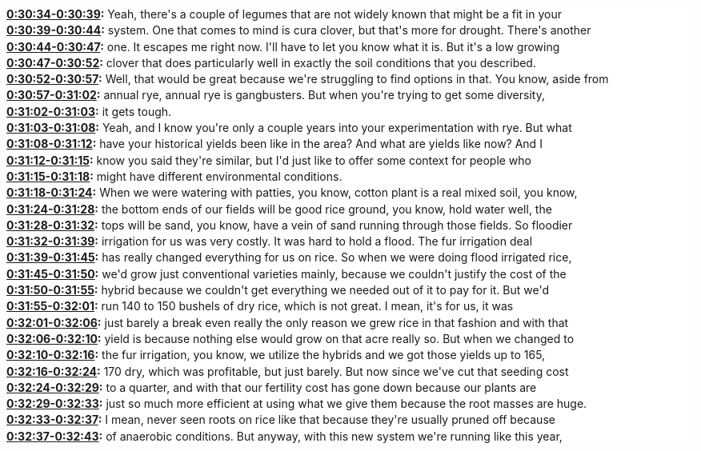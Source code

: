**[0:30:34-0:30:39](https://traffic.libsyn.com/secure/regenerativeagriculture/adam-chappell.mp3#t=0:30:34):**  Yeah, there's a couple of legumes that are not widely known that might be a fit in your  
**[0:30:39-0:30:44](https://traffic.libsyn.com/secure/regenerativeagriculture/adam-chappell.mp3#t=0:30:39):**  system. One that comes to mind is cura clover, but that's more for drought. There's another  
**[0:30:44-0:30:47](https://traffic.libsyn.com/secure/regenerativeagriculture/adam-chappell.mp3#t=0:30:44):**  one. It escapes me right now. I'll have to let you know what it is. But it's a low growing  
**[0:30:47-0:30:52](https://traffic.libsyn.com/secure/regenerativeagriculture/adam-chappell.mp3#t=0:30:47):**  clover that does particularly well in exactly the soil conditions that you described.  
**[0:30:52-0:30:57](https://traffic.libsyn.com/secure/regenerativeagriculture/adam-chappell.mp3#t=0:30:52):**  Well, that would be great because we're struggling to find options in that. You know, aside from  
**[0:30:57-0:31:02](https://traffic.libsyn.com/secure/regenerativeagriculture/adam-chappell.mp3#t=0:30:57):**  annual rye, annual rye is gangbusters. But when you're trying to get some diversity,  
**[0:31:02-0:31:03](https://traffic.libsyn.com/secure/regenerativeagriculture/adam-chappell.mp3#t=0:31:02):**  it gets tough.  
**[0:31:03-0:31:08](https://traffic.libsyn.com/secure/regenerativeagriculture/adam-chappell.mp3#t=0:31:03):**  Yeah, and I know you're only a couple years into your experimentation with rye. But what  
**[0:31:08-0:31:12](https://traffic.libsyn.com/secure/regenerativeagriculture/adam-chappell.mp3#t=0:31:08):**  have your historical yields been like in the area? And what are yields like now? And I  
**[0:31:12-0:31:15](https://traffic.libsyn.com/secure/regenerativeagriculture/adam-chappell.mp3#t=0:31:12):**  know you said they're similar, but I'd just like to offer some context for people who  
**[0:31:15-0:31:18](https://traffic.libsyn.com/secure/regenerativeagriculture/adam-chappell.mp3#t=0:31:15):**  might have different environmental conditions.  
**[0:31:18-0:31:24](https://traffic.libsyn.com/secure/regenerativeagriculture/adam-chappell.mp3#t=0:31:18):**  When we were watering with patties, you know, cotton plant is a real mixed soil, you know,  
**[0:31:24-0:31:28](https://traffic.libsyn.com/secure/regenerativeagriculture/adam-chappell.mp3#t=0:31:24):**  the bottom ends of our fields will be good rice ground, you know, hold water well, the  
**[0:31:28-0:31:32](https://traffic.libsyn.com/secure/regenerativeagriculture/adam-chappell.mp3#t=0:31:28):**  tops will be sand, you know, have a vein of sand running through those fields. So floodier  
**[0:31:32-0:31:39](https://traffic.libsyn.com/secure/regenerativeagriculture/adam-chappell.mp3#t=0:31:32):**  irrigation for us was very costly. It was hard to hold a flood. The fur irrigation deal  
**[0:31:39-0:31:45](https://traffic.libsyn.com/secure/regenerativeagriculture/adam-chappell.mp3#t=0:31:39):**  has really changed everything for us on rice. So when we were doing flood irrigated rice,  
**[0:31:45-0:31:50](https://traffic.libsyn.com/secure/regenerativeagriculture/adam-chappell.mp3#t=0:31:45):**  we'd grow just conventional varieties mainly, because we couldn't justify the cost of the  
**[0:31:50-0:31:55](https://traffic.libsyn.com/secure/regenerativeagriculture/adam-chappell.mp3#t=0:31:50):**  hybrid because we couldn't get everything we needed out of it to pay for it. But we'd  
**[0:31:55-0:32:01](https://traffic.libsyn.com/secure/regenerativeagriculture/adam-chappell.mp3#t=0:31:55):**  run 140 to 150 bushels of dry rice, which is not great. I mean, it's for us, it was  
**[0:32:01-0:32:06](https://traffic.libsyn.com/secure/regenerativeagriculture/adam-chappell.mp3#t=0:32:01):**  just barely a break even really the only reason we grew rice in that fashion and with that  
**[0:32:06-0:32:10](https://traffic.libsyn.com/secure/regenerativeagriculture/adam-chappell.mp3#t=0:32:06):**  yield is because nothing else would grow on that acre really so. But when we changed to  
**[0:32:10-0:32:16](https://traffic.libsyn.com/secure/regenerativeagriculture/adam-chappell.mp3#t=0:32:10):**  the fur irrigation, you know, we utilize the hybrids and we got those yields up to 165,  
**[0:32:16-0:32:24](https://traffic.libsyn.com/secure/regenerativeagriculture/adam-chappell.mp3#t=0:32:16):**  170 dry, which was profitable, but just barely. But now since we've cut that seeding cost  
**[0:32:24-0:32:29](https://traffic.libsyn.com/secure/regenerativeagriculture/adam-chappell.mp3#t=0:32:24):**  to a quarter, and with that our fertility cost has gone down because our plants are  
**[0:32:29-0:32:33](https://traffic.libsyn.com/secure/regenerativeagriculture/adam-chappell.mp3#t=0:32:29):**  just so much more efficient at using what we give them because the root masses are huge.  
**[0:32:33-0:32:37](https://traffic.libsyn.com/secure/regenerativeagriculture/adam-chappell.mp3#t=0:32:33):**  I mean, never seen roots on rice like that because they're usually pruned off because  
**[0:32:37-0:32:43](https://traffic.libsyn.com/secure/regenerativeagriculture/adam-chappell.mp3#t=0:32:37):**  of anaerobic conditions. But anyway, with this new system we're running like this year,  